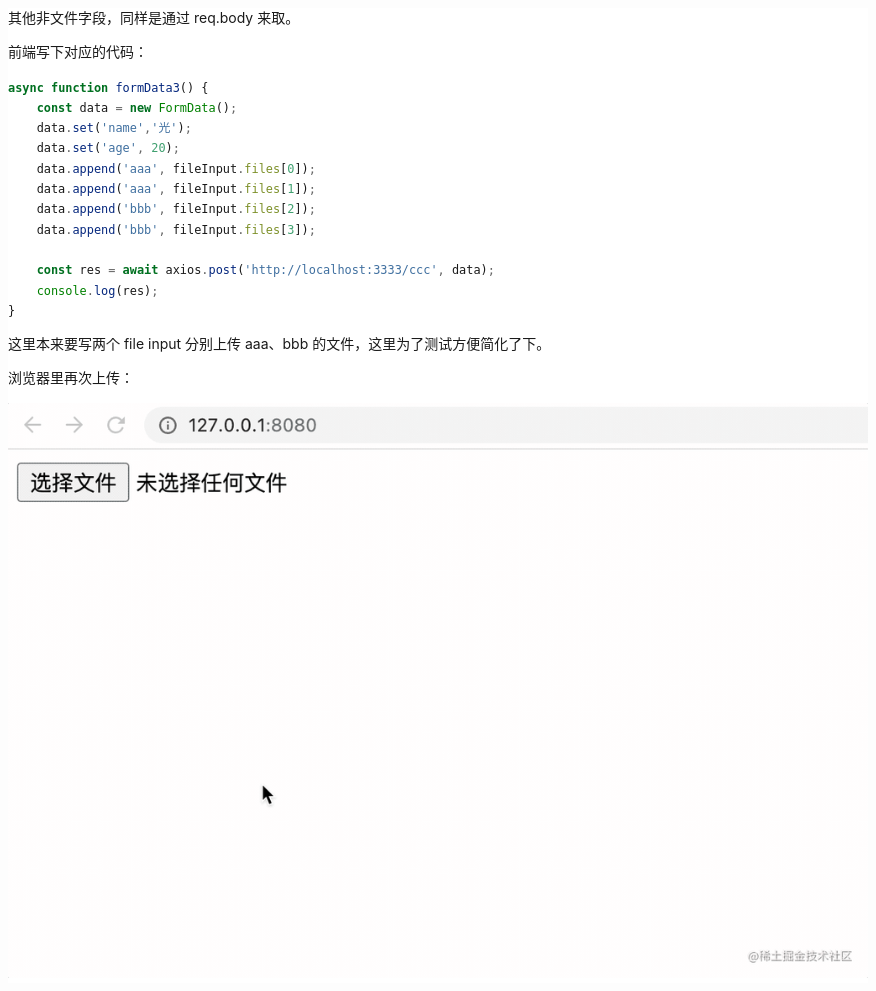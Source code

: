 其他非文件字段，同样是通过 req.body 来取。

前端写下对应的代码：

```javascript
async function formData3() {
    const data = new FormData();
    data.set('name','光');
    data.set('age', 20);
    data.append('aaa', fileInput.files[0]);
    data.append('aaa', fileInput.files[1]);
    data.append('bbb', fileInput.files[2]);
    data.append('bbb', fileInput.files[3]);

    const res = await axios.post('http://localhost:3333/ccc', data);
    console.log(res);
}
```

这里本来要写两个 file input 分别上传 aaa、bbb 的文件，这里为了测试方便简化了下。

浏览器里再次上传：

![](./images/58142f63c6a935336534afd706055dbd.png )
